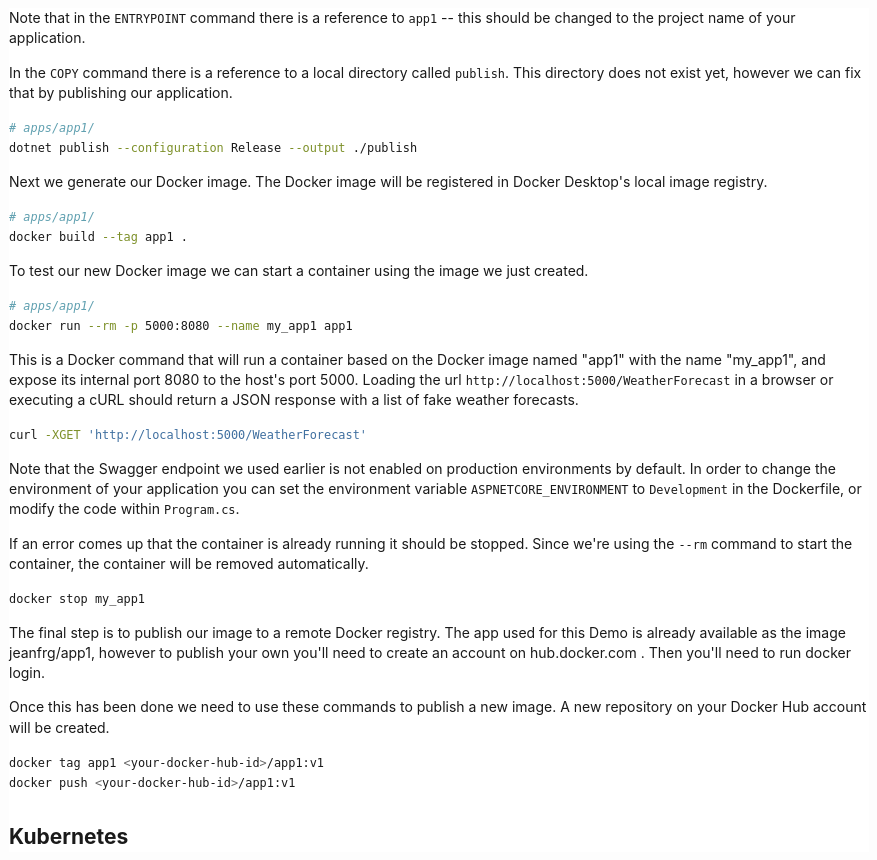 Note that in the `ENTRYPOINT` command there is a reference to `app1` -- this should be changed to the project name of your application.

In the `COPY` command there is a reference to a local directory called `publish`. This directory does not exist yet, however we can fix that by publishing our application.

```bash
# apps/app1/
dotnet publish --configuration Release --output ./publish
```

Next we generate our Docker image. The Docker image will be registered in Docker Desktop's local image registry.

```bash
# apps/app1/
docker build --tag app1 .
```

To test our new Docker image we can start a container using the image we just created.

```bash
# apps/app1/
docker run --rm -p 5000:8080 --name my_app1 app1
```

This is a Docker command that will run a container based on the Docker image named "app1" with the name "my_app1", and expose its internal port 8080 to the host's port 5000.
Loading the url `http://localhost:5000/WeatherForecast` in a browser or executing a cURL should return a JSON response with a list of fake weather forecasts.

```bash
curl -XGET 'http://localhost:5000/WeatherForecast'
```

Note that the Swagger endpoint we used earlier is not enabled on production environments by default. In order to change the environment of your application you can set the environment variable `ASPNETCORE_ENVIRONMENT` to `Development` in the Dockerfile, or modify the code within `Program.cs`.

If an error comes up that the container is already running it should be stopped. Since we're using the `--rm` command to start the container, the container will be removed automatically.

```bash
docker stop my_app1
```

The final step is to publish our image to a remote Docker registry. The app used for this Demo is already available as the image jeanfrg/app1, however to publish your own you'll need to create an account on hub.docker.com . Then you'll need to run docker login.

Once this has been done we need to use these commands to publish a new image. A new repository on your Docker Hub account will be created.

```bash
docker tag app1 <your-docker-hub-id>/app1:v1
docker push <your-docker-hub-id>/app1:v1
```

## Kubernetes
